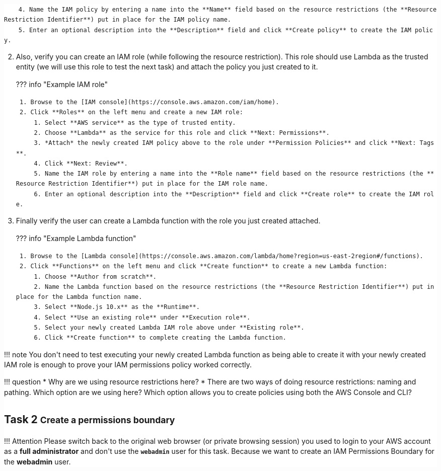 		4. Name the IAM policy by entering a name into the **Name** field based on the resource restrictions (the **Resource Restriction Identifier**) put in place for the IAM policy name.
		5. Enter an optional description into the **Description** field and click **Create policy** to create the IAM policy.
		
2. Also, verify you can create an IAM role (while following the resource restriction). This role should use Lambda as the trusted entity (we will use this role to test the next task) and attach the policy you just created to it.

	??? info "Example IAM role"
	
		1. Browse to the [IAM console](https://console.aws.amazon.com/iam/home).
		2. Click **Roles** on the left menu and create a new IAM role:
			1. Select **AWS service** as the type of trusted entity.
			2. Choose **Lambda** as the service for this role and click **Next: Permissions**.
			3. *Attach* the newly created IAM policy above to the role under **Permission Policies** and click **Next: Tags**.
			4. Click **Next: Review**.
			5. Name the IAM role by entering a name into the **Role name** field based on the resource restrictions (the **Resource Restriction Identifier**) put in place for the IAM role name.
			6. Enter an optional description into the **Description** field and click **Create role** to create the IAM role.

3. Finally verify the user can create a Lambda function with the role you just created attached.

	??? info "Example Lambda function"
		
		1. Browse to the [Lambda console](https://console.aws.amazon.com/lambda/home?region=us-east-2region#/functions).
		2. Click **Functions** on the left menu and click **Create function** to create a new Lambda function:
			1. Choose **Author from scratch**.
			2. Name the Lambda function based on the resource restrictions (the **Resource Restriction Identifier**) put in place for the Lambda function name.
			3. Select **Node.js 10.x** as the **Runtime**.
			4. Select **Use an existing role** under **Execution role**.
			5. Select your newly created Lambda IAM role above under **Existing role**.
			6. Click **Create function** to complete creating the Lambda function.

!!! note
	You don't need to test executing your newly created Lambda function as being able to create it with your newly created IAM role is enough to prove your IAM permissions policy worked correctly.

!!! question
	* Why are we using resource restrictions here?
	* There are two ways of doing resource restrictions: naming and pathing. Which option are we using here? Which option allows you to create policies using both the AWS Console and CLI?

## Task 2 <small>Create a permissions boundary</small>

!!! Attention
	Please switch back to the original web browser (or private browsing session) you used to login to your AWS account as a **full administrator** and don't use the **`webadmin`** user for this task. Because we want to create an IAM Permissions Boundary for the **webadmin** user.
